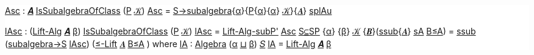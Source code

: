  <a id="4219" href="Base.Varieties.Preservation.html#4219" class="Function">Asc</a> <a id="4223" class="Symbol">:</a> <a id="4225" href="Base.Varieties.Preservation.html#4140" class="Bound">𝑨</a> <a id="4227" href="Base.Subalgebras.Subalgebras.html#5829" class="Function Operator">IsSubalgebraOfClass</a> <a id="4247" class="Symbol">(</a><a id="4248" href="Base.Varieties.Closure.html#4634" class="Datatype">P</a> <a id="4250" href="Base.Varieties.Preservation.html#4114" class="Bound">𝒦</a><a id="4251" class="Symbol">)</a>
 <a id="4254" href="Base.Varieties.Preservation.html#4219" class="Function">Asc</a> <a id="4258" class="Symbol">=</a> <a id="4260" href="Base.Varieties.Closure.html#8119" class="Function">S→subalgebra</a><a id="4272" class="Symbol">{</a><a id="4273" href="Base.Varieties.Preservation.html#4107" class="Bound">α</a><a id="4274" class="Symbol">}{</a><a id="4276" href="Base.Varieties.Closure.html#4634" class="Datatype">P</a><a id="4277" class="Symbol">{</a><a id="4278" href="Base.Varieties.Preservation.html#4107" class="Bound">α</a><a id="4279" class="Symbol">}{</a><a id="4281" href="Base.Varieties.Preservation.html#4107" class="Bound">α</a><a id="4282" class="Symbol">}</a> <a id="4284" href="Base.Varieties.Preservation.html#4114" class="Bound">𝒦</a><a id="4285" class="Symbol">}{</a><a id="4287" href="Base.Varieties.Preservation.html#4140" class="Bound">𝑨</a><a id="4288" class="Symbol">}</a> <a id="4290" href="Base.Varieties.Preservation.html#4174" class="Function">splAu</a>

 <a id="4298" href="Base.Varieties.Preservation.html#4298" class="Function">lAsc</a> <a id="4303" class="Symbol">:</a> <a id="4305" class="Symbol">(</a><a id="4306" href="Base.Algebras.Basic.html#10827" class="Function">Lift-Alg</a> <a id="4315" href="Base.Varieties.Preservation.html#4140" class="Bound">𝑨</a> <a id="4317" href="Base.Varieties.Preservation.html#4111" class="Bound">β</a><a id="4318" class="Symbol">)</a> <a id="4320" href="Base.Subalgebras.Subalgebras.html#5829" class="Function Operator">IsSubalgebraOfClass</a> <a id="4340" class="Symbol">(</a><a id="4341" href="Base.Varieties.Closure.html#4634" class="Datatype">P</a> <a id="4343" href="Base.Varieties.Preservation.html#4114" class="Bound">𝒦</a><a id="4344" class="Symbol">)</a>
 <a id="4347" href="Base.Varieties.Preservation.html#4298" class="Function">lAsc</a> <a id="4352" class="Symbol">=</a> <a id="4354" href="Base.Varieties.Closure.html#11081" class="Function">Lift-Alg-subP&#39;</a> <a id="4369" href="Base.Varieties.Preservation.html#4219" class="Function">Asc</a>
<a id="4373" href="Base.Varieties.Preservation.html#3808" class="Function">S⊆SP</a> <a id="4378" class="Symbol">{</a><a id="4379" href="Base.Varieties.Preservation.html#4379" class="Bound">α</a><a id="4380" class="Symbol">}</a> <a id="4382" class="Symbol">{</a><a id="4383" href="Base.Varieties.Preservation.html#4383" class="Bound">β</a><a id="4384" class="Symbol">}</a> <a id="4386" href="Base.Varieties.Preservation.html#4386" class="Bound">𝒦</a> <a id="4388" class="Symbol">{</a><a id="4389" href="Base.Varieties.Preservation.html#4389" class="Bound">𝑩</a><a id="4390" class="Symbol">}(</a><a id="4392" href="Base.Varieties.Closure.html#4266" class="InductiveConstructor">ssub</a><a id="4396" class="Symbol">{</a><a id="4397" href="Base.Varieties.Preservation.html#4397" class="Bound">𝑨</a><a id="4398" class="Symbol">}</a> <a id="4400" href="Base.Varieties.Preservation.html#4400" class="Bound">sA</a> <a id="4403" href="Base.Varieties.Preservation.html#4403" class="Bound">B≤A</a><a id="4406" class="Symbol">)</a> <a id="4408" class="Symbol">=</a> <a id="4410" href="Base.Varieties.Closure.html#4266" class="InductiveConstructor">ssub</a> <a id="4415" class="Symbol">(</a><a id="4416" href="Base.Varieties.Closure.html#7747" class="Function">subalgebra→S</a> <a id="4429" href="Base.Varieties.Preservation.html#4636" class="Function">lAsc</a><a id="4433" class="Symbol">)</a> <a id="4435" class="Symbol">(</a><a id="4436" href="Base.Subalgebras.Properties.html#5909" class="Function">≤-Lift</a> <a id="4443" href="Base.Varieties.Preservation.html#4397" class="Bound">𝑨</a> <a id="4445" href="Base.Varieties.Preservation.html#4403" class="Bound">B≤A</a> <a id="4449" class="Symbol">)</a>
 <a id="4452" class="Keyword">where</a>
  <a id="4460" href="Base.Varieties.Preservation.html#4460" class="Function">lA</a> <a id="4463" class="Symbol">:</a> <a id="4465" href="Base.Algebras.Basic.html#6259" class="Function">Algebra</a> <a id="4473" class="Symbol">(</a><a id="4474" href="Base.Varieties.Preservation.html#4379" class="Bound">α</a> <a id="4476" href="Agda.Primitive.html#810" class="Primitive Operator">⊔</a> <a id="4478" href="Base.Varieties.Preservation.html#4383" class="Bound">β</a><a id="4479" class="Symbol">)</a> <a id="4481" href="Base.Varieties.Preservation.html#633" class="Bound">𝑆</a>
  <a id="4485" href="Base.Varieties.Preservation.html#4460" class="Function">lA</a> <a id="4488" class="Symbol">=</a> <a id="4490" href="Base.Algebras.Basic.html#10827" class="Function">Lift-Alg</a> <a id="4499" href="Base.Varieties.Preservation.html#4397" class="Bound">𝑨</a> <a id="4501" href="Base.Varieties.Preservation.html#4383" class="Bound">β</a>
